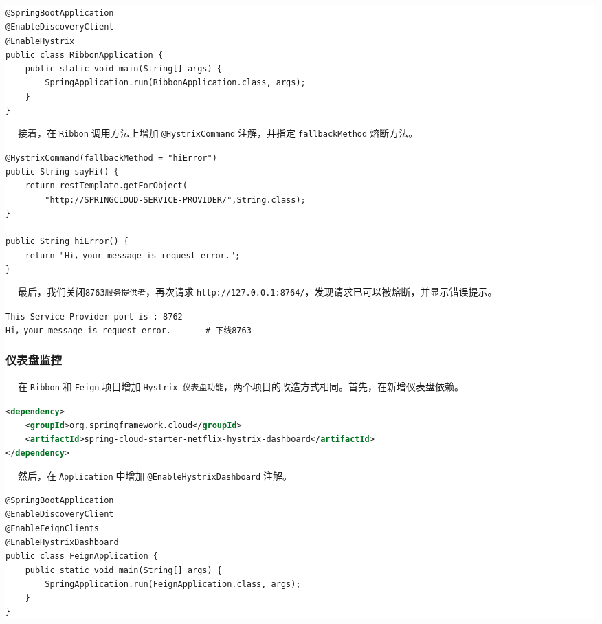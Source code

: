 ```java{3}
@SpringBootApplication
@EnableDiscoveryClient
@EnableHystrix
public class RibbonApplication {
    public static void main(String[] args) {
        SpringApplication.run(RibbonApplication.class, args);
    }
}
```

​	　接着，在 `Ribbon` 调用方法上增加 `@HystrixCommand` 注解，并指定 `fallbackMethod` 熔断方法。

```java{1}
@HystrixCommand(fallbackMethod = "hiError")
public String sayHi() {
    return restTemplate.getForObject(
        "http://SPRINGCLOUD-SERVICE-PROVIDER/",String.class);
}

public String hiError() {
    return "Hi，your message is request error.";
}
```

​	　最后，我们关闭`8763服务提供者`，再次请求 `http://127.0.0.1:8764/`，发现请求已可以被熔断，并显示错误提示。

```shell
This Service Provider port is : 8762
Hi，your message is request error.       # 下线8763
```



### 仪表盘监控

​	　在 `Ribbon` 和 `Feign` 项目增加 `Hystrix 仪表盘功能`，两个项目的改造方式相同。首先，在新增仪表盘依赖。

```xml
<dependency>
    <groupId>org.springframework.cloud</groupId>
    <artifactId>spring-cloud-starter-netflix-hystrix-dashboard</artifactId>
</dependency>
```

​	　然后，在 `Application` 中增加 `@EnableHystrixDashboard` 注解。

```java{4}
@SpringBootApplication
@EnableDiscoveryClient
@EnableFeignClients
@EnableHystrixDashboard
public class FeignApplication {
    public static void main(String[] args) {
        SpringApplication.run(FeignApplication.class, args);
    }
}
```
